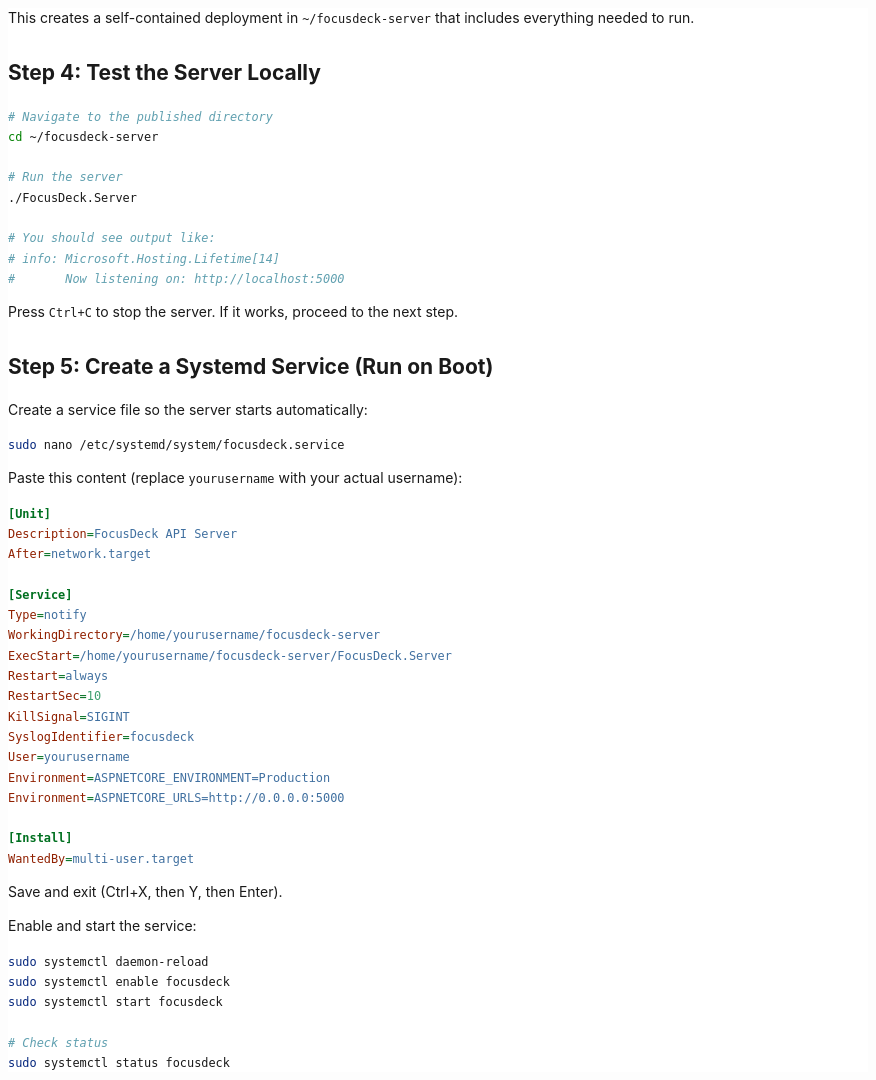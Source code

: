 This creates a self-contained deployment in `~/focusdeck-server` that includes everything needed to run.

## Step 4: Test the Server Locally

```bash
# Navigate to the published directory
cd ~/focusdeck-server

# Run the server
./FocusDeck.Server

# You should see output like:
# info: Microsoft.Hosting.Lifetime[14]
#       Now listening on: http://localhost:5000
```

Press `Ctrl+C` to stop the server. If it works, proceed to the next step.

## Step 5: Create a Systemd Service (Run on Boot)

Create a service file so the server starts automatically:

```bash
sudo nano /etc/systemd/system/focusdeck.service
```

Paste this content (replace `yourusername` with your actual username):

```ini
[Unit]
Description=FocusDeck API Server
After=network.target

[Service]
Type=notify
WorkingDirectory=/home/yourusername/focusdeck-server
ExecStart=/home/yourusername/focusdeck-server/FocusDeck.Server
Restart=always
RestartSec=10
KillSignal=SIGINT
SyslogIdentifier=focusdeck
User=yourusername
Environment=ASPNETCORE_ENVIRONMENT=Production
Environment=ASPNETCORE_URLS=http://0.0.0.0:5000

[Install]
WantedBy=multi-user.target
```

Save and exit (Ctrl+X, then Y, then Enter).

Enable and start the service:

```bash
sudo systemctl daemon-reload
sudo systemctl enable focusdeck
sudo systemctl start focusdeck

# Check status
sudo systemctl status focusdeck
```
